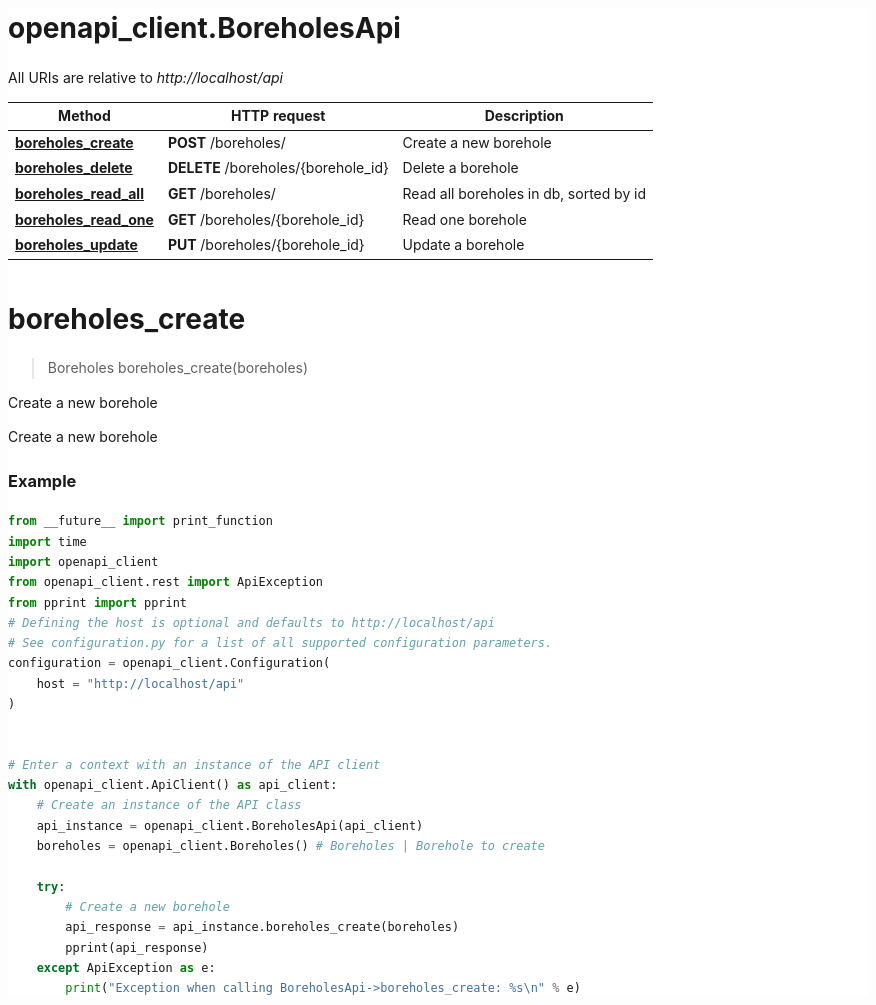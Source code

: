 # openapi_client.BoreholesApi

All URIs are relative to *http://localhost/api*

Method | HTTP request | Description
------------- | ------------- | -------------
[**boreholes_create**](BoreholesApi.md#boreholes_create) | **POST** /boreholes/ | Create a new borehole
[**boreholes_delete**](BoreholesApi.md#boreholes_delete) | **DELETE** /boreholes/{borehole_id} | Delete a borehole
[**boreholes_read_all**](BoreholesApi.md#boreholes_read_all) | **GET** /boreholes/ | Read all boreholes in db, sorted by id
[**boreholes_read_one**](BoreholesApi.md#boreholes_read_one) | **GET** /boreholes/{borehole_id} | Read one borehole
[**boreholes_update**](BoreholesApi.md#boreholes_update) | **PUT** /boreholes/{borehole_id} | Update a borehole


# **boreholes_create**
> Boreholes boreholes_create(boreholes)

Create a new borehole

Create a new borehole

### Example

```python
from __future__ import print_function
import time
import openapi_client
from openapi_client.rest import ApiException
from pprint import pprint
# Defining the host is optional and defaults to http://localhost/api
# See configuration.py for a list of all supported configuration parameters.
configuration = openapi_client.Configuration(
    host = "http://localhost/api"
)


# Enter a context with an instance of the API client
with openapi_client.ApiClient() as api_client:
    # Create an instance of the API class
    api_instance = openapi_client.BoreholesApi(api_client)
    boreholes = openapi_client.Boreholes() # Boreholes | Borehole to create

    try:
        # Create a new borehole
        api_response = api_instance.boreholes_create(boreholes)
        pprint(api_response)
    except ApiException as e:
        print("Exception when calling BoreholesApi->boreholes_create: %s\n" % e)
```
